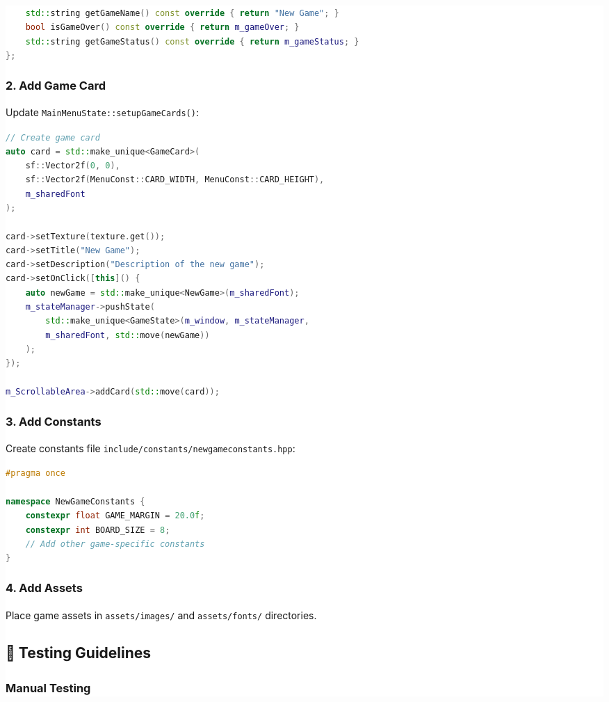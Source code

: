 ```cpp
    std::string getGameName() const override { return "New Game"; }
    bool isGameOver() const override { return m_gameOver; }
    std::string getGameStatus() const override { return m_gameStatus; }
};
```

### 2. Add Game Card

Update `MainMenuState::setupGameCards()`:

```cpp
// Create game card
auto card = std::make_unique<GameCard>(
    sf::Vector2f(0, 0),
    sf::Vector2f(MenuConst::CARD_WIDTH, MenuConst::CARD_HEIGHT),
    m_sharedFont
);

card->setTexture(texture.get());
card->setTitle("New Game");
card->setDescription("Description of the new game");
card->setOnClick([this]() {
    auto newGame = std::make_unique<NewGame>(m_sharedFont);
    m_stateManager->pushState(
        std::make_unique<GameState>(m_window, m_stateManager, 
        m_sharedFont, std::move(newGame))
    );
});

m_ScrollableArea->addCard(std::move(card));
```

### 3. Add Constants

Create constants file `include/constants/newgameconstants.hpp`:

```cpp
#pragma once

namespace NewGameConstants {
    constexpr float GAME_MARGIN = 20.0f;
    constexpr int BOARD_SIZE = 8;
    // Add other game-specific constants
}
```

### 4. Add Assets

Place game assets in `assets/images/` and `assets/fonts/` directories.

## 🧪 Testing Guidelines

### Manual Testing
